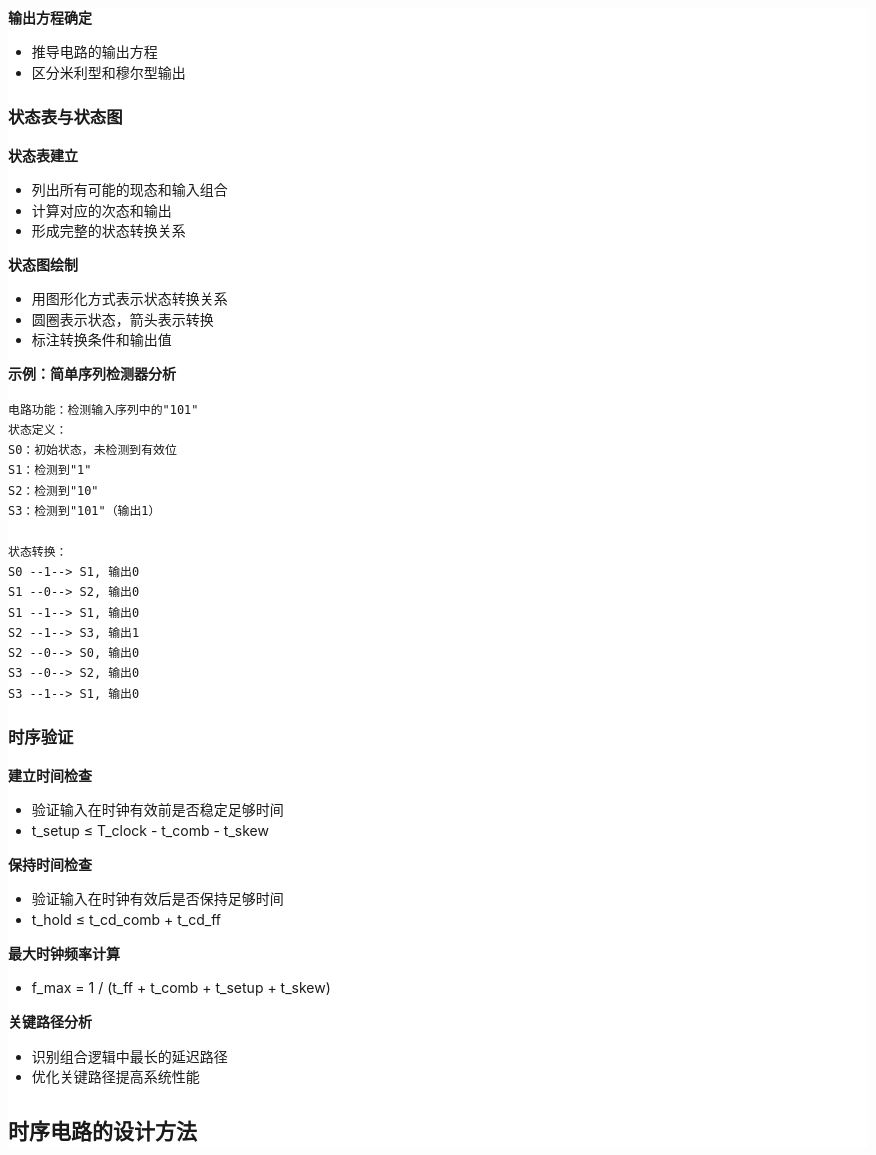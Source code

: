 **输出方程确定**
*   推导电路的输出方程
*   区分米利型和穆尔型输出

### 状态表与状态图

**状态表建立**
*   列出所有可能的现态和输入组合
*   计算对应的次态和输出
*   形成完整的状态转换关系

**状态图绘制**
*   用图形化方式表示状态转换关系
*   圆圈表示状态，箭头表示转换
*   标注转换条件和输出值

**示例：简单序列检测器分析**
```
电路功能：检测输入序列中的"101"
状态定义：
S0：初始状态，未检测到有效位
S1：检测到"1"
S2：检测到"10"
S3：检测到"101"（输出1）

状态转换：
S0 --1--> S1, 输出0
S1 --0--> S2, 输出0  
S1 --1--> S1, 输出0
S2 --1--> S3, 输出1
S2 --0--> S0, 输出0
S3 --0--> S2, 输出0
S3 --1--> S1, 输出0
```

### 时序验证

**建立时间检查**
*   验证输入在时钟有效前是否稳定足够时间
*   t_setup ≤ T_clock - t_comb - t_skew

**保持时间检查**
*   验证输入在时钟有效后是否保持足够时间
*   t_hold ≤ t_cd_comb + t_cd_ff

**最大时钟频率计算**
*   f_max = 1 / (t_ff + t_comb + t_setup + t_skew)

**关键路径分析**
*   识别组合逻辑中最长的延迟路径
*   优化关键路径提高系统性能



## 时序电路的设计方法
